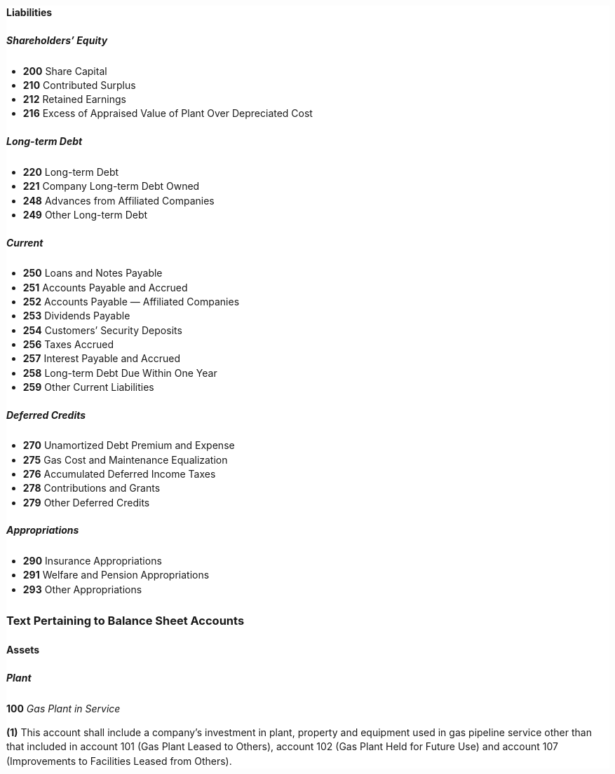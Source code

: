 #### Liabilities


##### Shareholders’ Equity

- **200** Share Capital
- **210** Contributed Surplus
- **212** Retained Earnings
- **216** Excess of Appraised Value of Plant Over Depreciated Cost

##### Long-term Debt

- **220** Long-term Debt
- **221** Company Long-term Debt Owned
- **248** Advances from Affiliated Companies
- **249** Other Long-term Debt

##### Current

- **250** Loans and Notes Payable
- **251** Accounts Payable and Accrued
- **252** Accounts Payable — Affiliated Companies
- **253** Dividends Payable
- **254** Customers’ Security Deposits
- **256** Taxes Accrued
- **257** Interest Payable and Accrued
- **258** Long-term Debt Due Within One Year
- **259** Other Current Liabilities

##### Deferred Credits

- **270** Unamortized Debt Premium and Expense
- **275** Gas Cost and Maintenance Equalization
- **276** Accumulated Deferred Income Taxes
- **278** Contributions and Grants
- **279** Other Deferred Credits

##### Appropriations

- **290** Insurance Appropriations
- **291** Welfare and Pension Appropriations
- **293** Other Appropriations

### Text Pertaining to Balance Sheet Accounts


#### Assets


##### Plant

**100** *Gas Plant in Service*

**(1)** This account shall include a company’s investment in plant, property and equipment used in gas pipeline service other than that included in account 101 (Gas Plant Leased to Others), account 102 (Gas Plant Held for Future Use) and account 107 (Improvements to Facilities Leased from Others).
